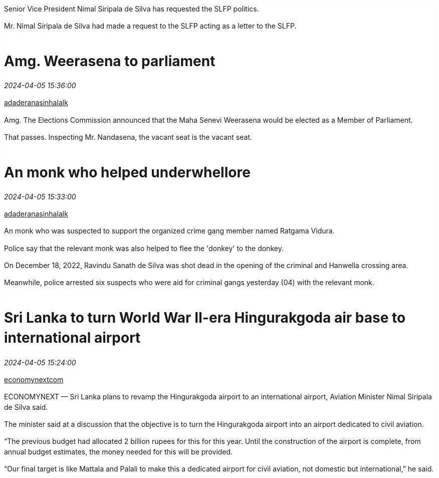 Senior Vice President Nimal Siripala de Silva has requested the SLFP politics.

Mr. Nimal Siripala de Silva had made a request to the SLFP acting as a letter to the SLFP.



# Amg. Weerasena to parliament

*2024-04-05 15:36:00*

[adaderanasinhalalk](http://sinhala.adaderana.lk/news/195337)

Amg. The Elections Commission announced that the Maha Senevi Weerasena would be elected as a Member of Parliament.

That passes. Inspecting Mr. Nandasena, the vacant seat is the vacant seat.



# An monk who helped underwhellore

*2024-04-05 15:33:00*

[adaderanasinhalalk](http://sinhala.adaderana.lk/news/195336)

An monk who was suspected to support the organized crime gang member named Ratgama Vidura.

Police say that the relevant monk was also helped to flee the 'donkey' to the donkey.

On December 18, 2022, Ravindu Sanath de Silva was shot dead in the opening of the criminal and Hanwella crossing area.

Meanwhile, police arrested six suspects who were aid for criminal gangs yesterday (04) with the relevant monk.



# Sri Lanka to turn World War II-era Hingurakgoda air base to international airport

*2024-04-05 15:24:00*

[economynextcom](https://economynext.com/sri-lanka-to-turn-world-war-ii-era-hingurakgoda-air-base-to-international-airport-157704/)

ECONOMYNEXT — Sri Lanka plans to revamp the Hingurakgoda airport to an international airport, Aviation Minister Nimal Siripala de Silva said.

The minister said at a discussion that the objective is to turn the Hingurakgoda airport into an airport dedicated to civil aviation.

“The previous budget had allocated 2 billion rupees for this for this year. Until the construction of the airport is complete, from annual budget estimates, the money needed for this will be provided.

“Our final target is like Mattala and Palali to make this a dedicated airport for civil aviation, not domestic but international,” he said.
